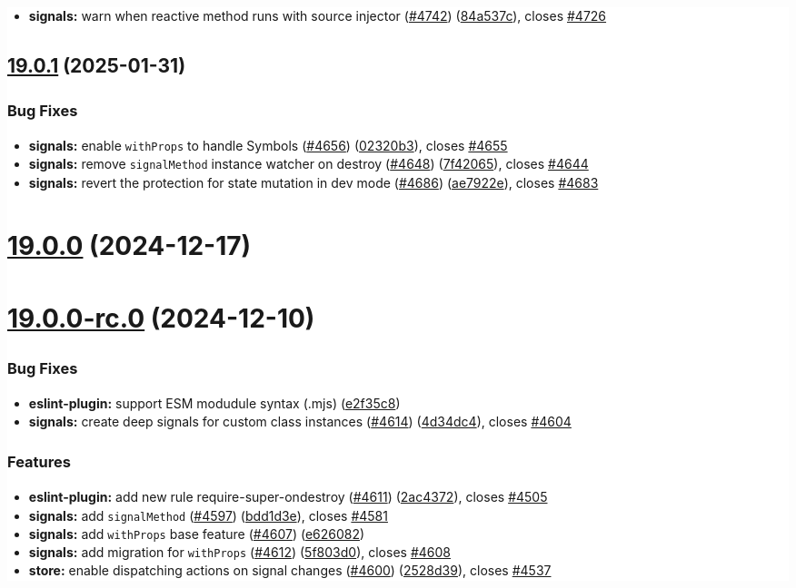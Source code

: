 - **signals:** warn when reactive method runs with source injector ([#4742](https://github.com/ngrx/platform/issues/4742)) ([84a537c](https://github.com/ngrx/platform/commit/84a537c)), closes [#4726](https://github.com/ngrx/platform/issues/4726)

<a name="19.0.1"></a>

## [19.0.1](https://github.com/ngrx/platform/compare/19.0.0...19.0.1) (2025-01-31)

### Bug Fixes

- **signals:** enable `withProps` to handle Symbols ([#4656](https://github.com/ngrx/platform/issues/4656)) ([02320b3](https://github.com/ngrx/platform/commit/02320b3)), closes [#4655](https://github.com/ngrx/platform/issues/4655)
- **signals:** remove `signalMethod` instance watcher on destroy ([#4648](https://github.com/ngrx/platform/issues/4648)) ([7f42065](https://github.com/ngrx/platform/commit/7f42065)), closes [#4644](https://github.com/ngrx/platform/issues/4644)
- **signals:** revert the protection for state mutation in dev mode ([#4686](https://github.com/ngrx/platform/issues/4686)) ([ae7922e](https://github.com/ngrx/platform/commit/ae7922e)), closes [#4683](https://github.com/ngrx/platform/issues/4683)

<a name="19.0.0"></a>

# [19.0.0](https://github.com/ngrx/platform/compare/19.0.0-rc.0...19.0.0) (2024-12-17)

<a name="19.0.0-rc.0"></a>

# [19.0.0-rc.0](https://github.com/ngrx/platform/compare/19.0.0-beta.0...19.0.0-rc.0) (2024-12-10)

### Bug Fixes

- **eslint-plugin:** support ESM modudule syntax (.mjs) ([e2f35c8](https://github.com/ngrx/platform/commit/e2f35c8))
- **signals:** create deep signals for custom class instances ([#4614](https://github.com/ngrx/platform/issues/4614)) ([4d34dc4](https://github.com/ngrx/platform/commit/4d34dc4)), closes [#4604](https://github.com/ngrx/platform/issues/4604)

### Features

- **eslint-plugin:** add new rule require-super-ondestroy ([#4611](https://github.com/ngrx/platform/issues/4611)) ([2ac4372](https://github.com/ngrx/platform/commit/2ac4372)), closes [#4505](https://github.com/ngrx/platform/issues/4505)
- **signals:** add `signalMethod` ([#4597](https://github.com/ngrx/platform/issues/4597)) ([bdd1d3e](https://github.com/ngrx/platform/commit/bdd1d3e)), closes [#4581](https://github.com/ngrx/platform/issues/4581)
- **signals:** add `withProps` base feature ([#4607](https://github.com/ngrx/platform/issues/4607)) ([e626082](https://github.com/ngrx/platform/commit/e626082))
- **signals:** add migration for `withProps` ([#4612](https://github.com/ngrx/platform/issues/4612)) ([5f803d0](https://github.com/ngrx/platform/commit/5f803d0)), closes [#4608](https://github.com/ngrx/platform/issues/4608)
- **store:** enable dispatching actions on signal changes ([#4600](https://github.com/ngrx/platform/issues/4600)) ([2528d39](https://github.com/ngrx/platform/commit/2528d39)), closes [#4537](https://github.com/ngrx/platform/issues/4537)
